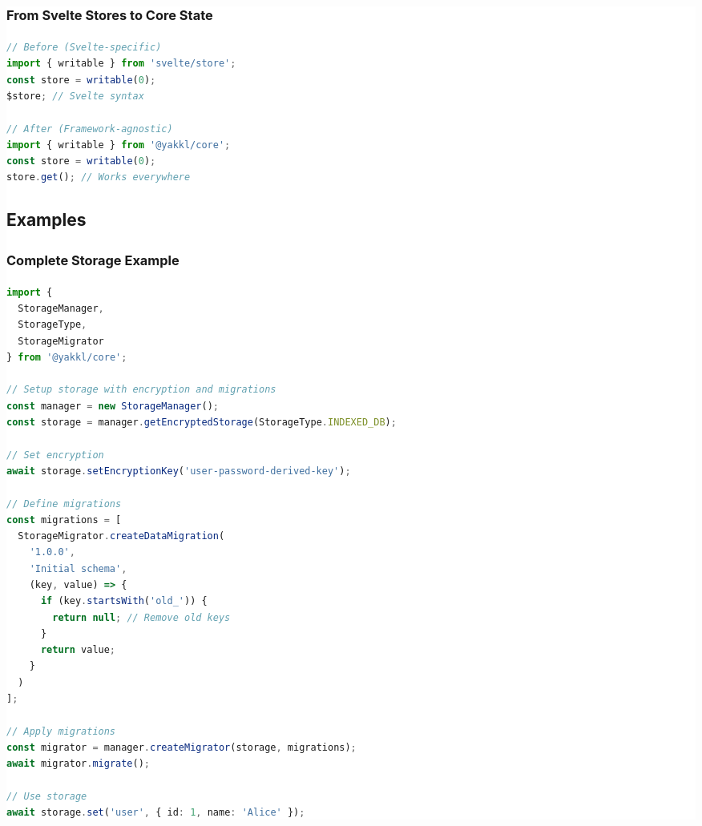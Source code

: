 ### From Svelte Stores to Core State
```typescript
// Before (Svelte-specific)
import { writable } from 'svelte/store';
const store = writable(0);
$store; // Svelte syntax

// After (Framework-agnostic)
import { writable } from '@yakkl/core';
const store = writable(0);
store.get(); // Works everywhere
```

## Examples

### Complete Storage Example
```typescript
import { 
  StorageManager, 
  StorageType,
  StorageMigrator 
} from '@yakkl/core';

// Setup storage with encryption and migrations
const manager = new StorageManager();
const storage = manager.getEncryptedStorage(StorageType.INDEXED_DB);

// Set encryption
await storage.setEncryptionKey('user-password-derived-key');

// Define migrations
const migrations = [
  StorageMigrator.createDataMigration(
    '1.0.0',
    'Initial schema',
    (key, value) => {
      if (key.startsWith('old_')) {
        return null; // Remove old keys
      }
      return value;
    }
  )
];

// Apply migrations
const migrator = manager.createMigrator(storage, migrations);
await migrator.migrate();

// Use storage
await storage.set('user', { id: 1, name: 'Alice' });
```
